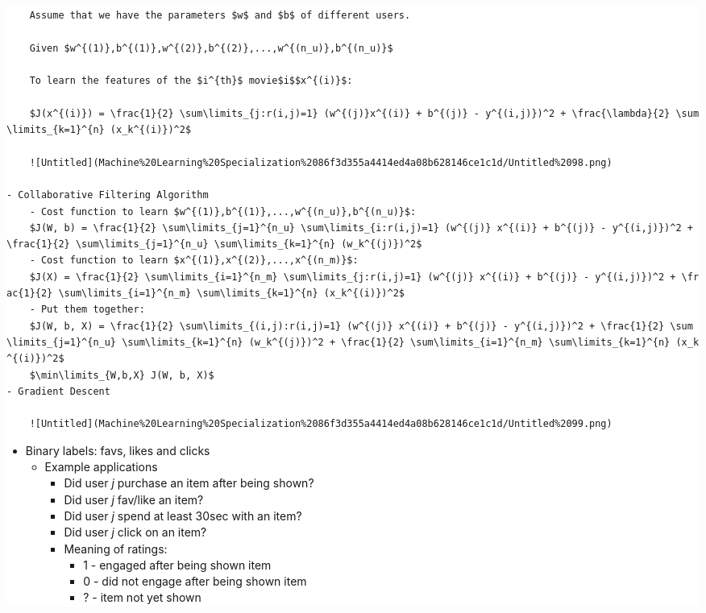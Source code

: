         Assume that we have the parameters $w$ and $b$ of different users.
        
        Given $w^{(1)},b^{(1)},w^{(2)},b^{(2)},...,w^{(n_u)},b^{(n_u)}$
        
        To learn the features of the $i^{th}$ movie$i$$x^{(i)}$:
        
        $J(x^{(i)}) = \frac{1}{2} \sum\limits_{j:r(i,j)=1} (w^{(j)}x^{(i)} + b^{(j)} - y^{(i,j)})^2 + \frac{\lambda}{2} \sum\limits_{k=1}^{n} (x_k^{(i)})^2$
        
        ![Untitled](Machine%20Learning%20Specialization%2086f3d355a4414ed4a08b628146ce1c1d/Untitled%2098.png)
        
    - Collaborative Filtering Algorithm
        - Cost function to learn $w^{(1)},b^{(1)},...,w^{(n_u)},b^{(n_u)}$:
        $J(W, b) = \frac{1}{2} \sum\limits_{j=1}^{n_u} \sum\limits_{i:r(i,j)=1} (w^{(j)} x^{(i)} + b^{(j)} - y^{(i,j)})^2 + \frac{1}{2} \sum\limits_{j=1}^{n_u} \sum\limits_{k=1}^{n} (w_k^{(j)})^2$
        - Cost function to learn $x^{(1)},x^{(2)},...,x^{(n_m)}$:
        $J(X) = \frac{1}{2} \sum\limits_{i=1}^{n_m} \sum\limits_{j:r(i,j)=1} (w^{(j)} x^{(i)} + b^{(j)} - y^{(i,j)})^2 + \frac{1}{2} \sum\limits_{i=1}^{n_m} \sum\limits_{k=1}^{n} (x_k^{(i)})^2$
        - Put them together:
        $J(W, b, X) = \frac{1}{2} \sum\limits_{(i,j):r(i,j)=1} (w^{(j)} x^{(i)} + b^{(j)} - y^{(i,j)})^2 + \frac{1}{2} \sum\limits_{j=1}^{n_u} \sum\limits_{k=1}^{n} (w_k^{(j)})^2 + \frac{1}{2} \sum\limits_{i=1}^{n_m} \sum\limits_{k=1}^{n} (x_k^{(i)})^2$
        $\min\limits_{W,b,X} J(W, b, X)$
    - Gradient Descent
        
        ![Untitled](Machine%20Learning%20Specialization%2086f3d355a4414ed4a08b628146ce1c1d/Untitled%2099.png)
        
- Binary labels: favs, likes and clicks
    - Example applications
        - Did user $j$ purchase an item after being shown?
        - Did user $j$ fav/like an item?
        - Did user $j$ spend at least 30sec with an item?
        - Did user $j$ click on an item?
        - Meaning of ratings:
            - 1 - engaged after being shown item
            - 0 - did not engage after being shown item
            - ? - item not yet shown
        